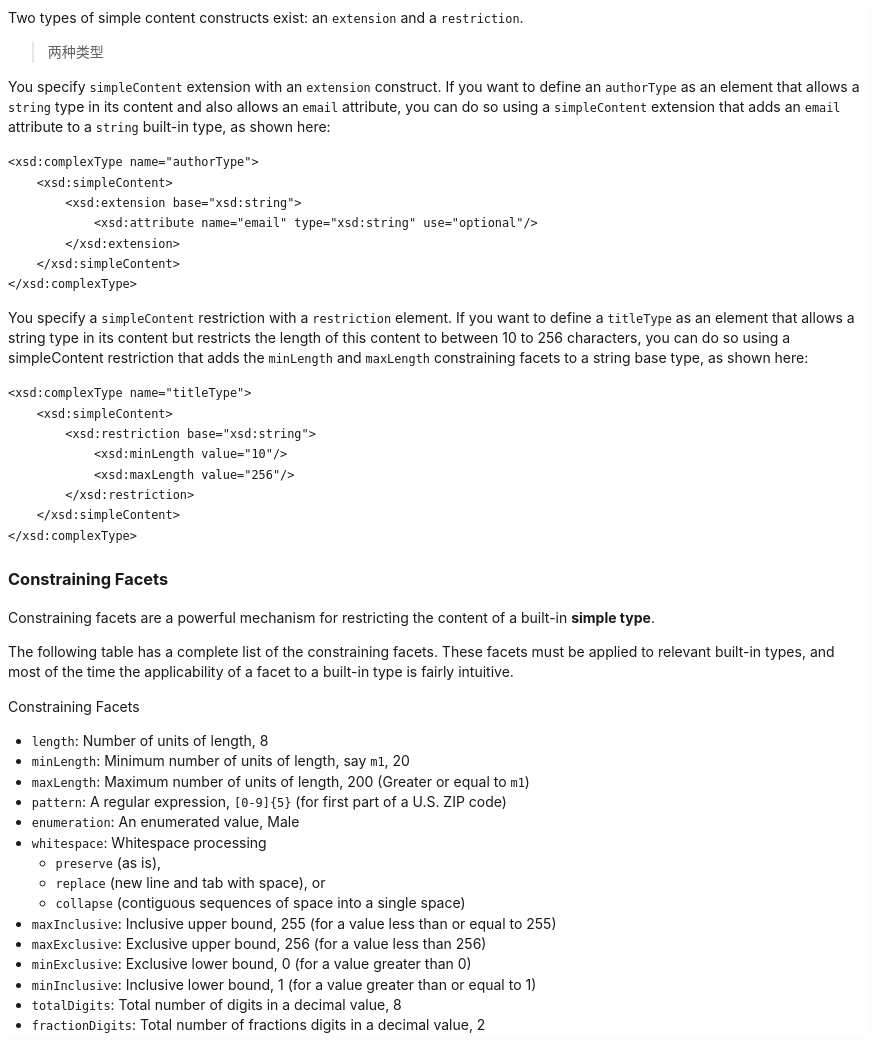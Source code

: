 Two types of simple content constructs exist: an `extension` and a `restriction`.

> 两种类型

You specify `simpleContent` extension with an `extension` construct.
If you want to define an `authorType` as an element
that allows a `string` type in its content and also allows an `email` attribute,
you can do so using a `simpleContent` extension
that adds an `email` attribute to a `string` built-in type, as shown here:

```text
<xsd:complexType name="authorType">
    <xsd:simpleContent>
        <xsd:extension base="xsd:string">
            <xsd:attribute name="email" type="xsd:string" use="optional"/>
        </xsd:extension>
    </xsd:simpleContent>
</xsd:complexType>
```

You specify a `simpleContent` restriction with a `restriction` element.
If you want to define a `titleType` as an element
that allows a string type in its content but restricts the length of this content to between 10 to 256 characters,
you can do so using a simpleContent restriction that adds the `minLength` and `maxLength` constraining facets to a string base type,
as shown here:

```text
<xsd:complexType name="titleType">
    <xsd:simpleContent>
        <xsd:restriction base="xsd:string">
            <xsd:minLength value="10"/>
            <xsd:maxLength value="256"/>
        </xsd:restriction>
    </xsd:simpleContent>
</xsd:complexType>
```

### Constraining Facets

Constraining facets are a powerful mechanism for restricting the content of a built-in **simple type**.

The following table has a complete list of the constraining facets.
These facets must be applied to relevant built-in types,
and most of the time the applicability of a facet to a built-in type is fairly intuitive.

Constraining Facets


- `length`: Number of units of length, 8
- `minLength`: Minimum number of units of length, say `m1`, 20
- `maxLength`: Maximum number of units of length, 200 (Greater or equal to `m1`)
- `pattern`: A regular expression, `[0-9]{5}` (for first part of a U.S. ZIP code)
- `enumeration`: An enumerated value, Male
- `whitespace`: Whitespace processing
    - `preserve` (as is),
    - `replace` (new line and tab with space), or
    - `collapse` (contiguous sequences of space into a single space)
- `maxInclusive`: Inclusive upper bound, 255 (for a value less than or equal to 255)
- `maxExclusive`: Exclusive upper bound, 256 (for a value less than 256)
- `minExclusive`: Exclusive lower bound, 0 (for a value greater than 0)
- `minInclusive`: Inclusive lower bound, 1 (for a value greater than or equal to 1)
- `totalDigits`: Total number of digits in a decimal value, 8
- `fractionDigits`: Total number of fractions digits in a decimal value, 2
